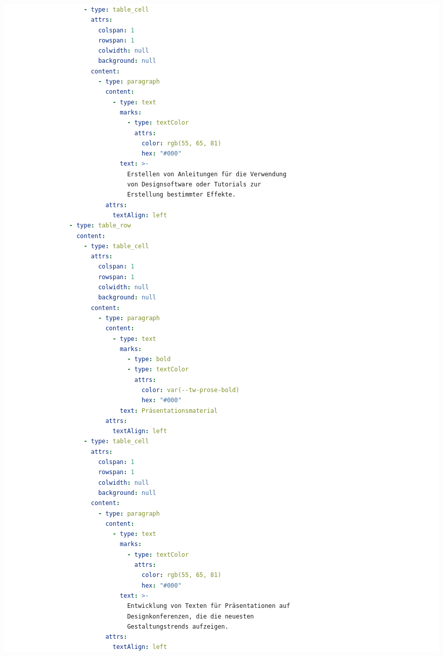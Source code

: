 ```yaml
                      - type: table_cell
                        attrs:
                          colspan: 1
                          rowspan: 1
                          colwidth: null
                          background: null
                        content:
                          - type: paragraph
                            content:
                              - type: text
                                marks:
                                  - type: textColor
                                    attrs:
                                      color: rgb(55, 65, 81)
                                      hex: "#000"
                                text: >-
                                  Erstellen von Anleitungen für die Verwendung
                                  von Designsoftware oder Tutorials zur
                                  Erstellung bestimmter Effekte.
                            attrs:
                              textAlign: left
                  - type: table_row
                    content:
                      - type: table_cell
                        attrs:
                          colspan: 1
                          rowspan: 1
                          colwidth: null
                          background: null
                        content:
                          - type: paragraph
                            content:
                              - type: text
                                marks:
                                  - type: bold
                                  - type: textColor
                                    attrs:
                                      color: var(--tw-prose-bold)
                                      hex: "#000"
                                text: Präsentationsmaterial
                            attrs:
                              textAlign: left
                      - type: table_cell
                        attrs:
                          colspan: 1
                          rowspan: 1
                          colwidth: null
                          background: null
                        content:
                          - type: paragraph
                            content:
                              - type: text
                                marks:
                                  - type: textColor
                                    attrs:
                                      color: rgb(55, 65, 81)
                                      hex: "#000"
                                text: >-
                                  Entwicklung von Texten für Präsentationen auf
                                  Designkonferenzen, die die neuesten
                                  Gestaltungstrends aufzeigen.
                            attrs:
                              textAlign: left
```